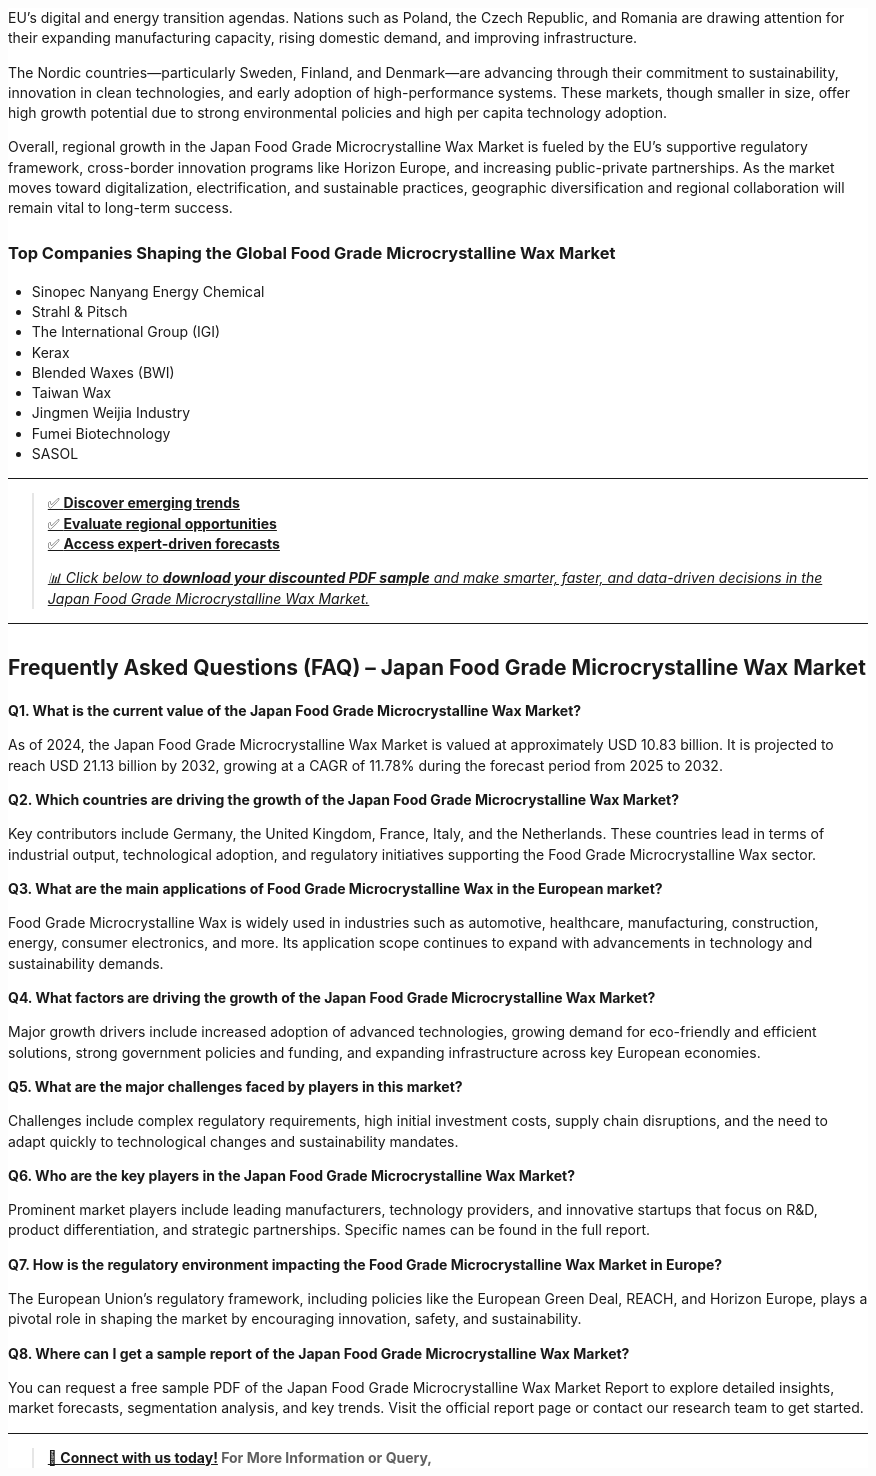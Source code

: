 EU&rsquo;s digital and energy transition agendas. Nations such as Poland, the Czech Republic, and Romania are drawing attention for their expanding manufacturing capacity, rising domestic demand, and improving infrastructure.</p><p>The Nordic countries&mdash;particularly Sweden, Finland, and Denmark&mdash;are advancing through their commitment to sustainability, innovation in clean technologies, and early adoption of high-performance systems. These markets, though smaller in size, offer high growth potential due to strong environmental policies and high per capita technology adoption.</p><p>Overall, regional growth in the Japan Food Grade Microcrystalline Wax Market is fueled by the EU&rsquo;s supportive regulatory framework, cross-border innovation programs like Horizon Europe, and increasing public-private partnerships. As the market moves toward digitalization, electrification, and sustainable practices, geographic diversification and regional collaboration will remain vital to long-term success.</p><p><h3>Top Companies Shaping the Global Food Grade Microcrystalline Wax Market </h3><ul><li>Sinopec Nanyang Energy Chemical</li><li>Strahl & Pitsch</li><li>The International Group (IGI)</li><li>Kerax</li><li>Blended Waxes (BWI)</li><li>Taiwan Wax</li><li>Jingmen Weijia Industry</li><li>Fumei Biotechnology</li><li>SASOL</li></ul></p><hr /><blockquote><p><a href="https://www.marketresearchintellect.com/ask-for-discount/?rid=952288&amp;amp;utm_source=Github-JP&amp;amp;utm_medium=027">✅ <strong data-start="617" data-end="645">Discover emerging trends</strong></a><br data-start="645" data-end="648" /><a href="https://www.marketresearchintellect.com/ask-for-discount/?rid=952288&amp;amp;utm_source=Github-JP&amp;amp;utm_medium=027"> ✅ <strong data-start="650" data-end="685">Evaluate regional opportunities</strong></a><br data-start="685" data-end="688" /><a href="https://www.marketresearchintellect.com/ask-for-discount/?rid=952288&amp;amp;utm_source=Github-JP&amp;amp;utm_medium=027"> ✅ <strong data-start="690" data-end="724">Access expert-driven forecasts</strong></a></p><p class="" data-start="728" data-end="864"><em><a href="https://www.marketresearchintellect.com/ask-for-discount/?rid=952288&amp;amp;utm_source=Github-JP&amp;amp;utm_medium=027">📊 Click below to <strong data-start="746" data-end="785">download your discounted PDF sample</strong> and make smarter, faster, and data-driven decisions in the Japan Food Grade Microcrystalline Wax Market.</a></em></p></blockquote><hr /><h2>Frequently Asked Questions (FAQ) &ndash; Japan Food Grade Microcrystalline Wax Market</h2><p><strong>Q1. What is the current value of the Japan Food Grade Microcrystalline Wax Market?</strong></p><p>As of 2024, the Japan Food Grade Microcrystalline Wax Market is valued at approximately USD 10.83 billion. It is projected to reach USD 21.13 billion by 2032, growing at a CAGR of 11.78% during the forecast period from 2025 to 2032.</p><p><strong>Q2. Which countries are driving the growth of the Japan Food Grade Microcrystalline Wax Market?</strong></p><p>Key contributors include Germany, the United Kingdom, France, Italy, and the Netherlands. These countries lead in terms of industrial output, technological adoption, and regulatory initiatives supporting the Food Grade Microcrystalline Wax sector.</p><p><strong>Q3. What are the main applications of Food Grade Microcrystalline Wax in the European market?</strong></p><p>Food Grade Microcrystalline Wax is widely used in industries such as automotive, healthcare, manufacturing, construction, energy, consumer electronics, and more. Its application scope continues to expand with advancements in technology and sustainability demands.</p><p><strong>Q4. What factors are driving the growth of the Japan Food Grade Microcrystalline Wax Market?</strong></p><p>Major growth drivers include increased adoption of advanced technologies, growing demand for eco-friendly and efficient solutions, strong government policies and funding, and expanding infrastructure across key European economies.</p><p><strong>Q5. What are the major challenges faced by players in this market?</strong></p><p>Challenges include complex regulatory requirements, high initial investment costs, supply chain disruptions, and the need to adapt quickly to technological changes and sustainability mandates.</p><p><strong>Q6. Who are the key players in the Japan Food Grade Microcrystalline Wax Market?</strong></p><p>Prominent market players include leading manufacturers, technology providers, and innovative startups that focus on R&amp;D, product differentiation, and strategic partnerships. Specific names can be found in the full report.</p><p><strong>Q7. How is the regulatory environment impacting the Food Grade Microcrystalline Wax Market in Europe?</strong></p><p>The European Union&rsquo;s regulatory framework, including policies like the European Green Deal, REACH, and Horizon Europe, plays a pivotal role in shaping the market by encouraging innovation, safety, and sustainability.</p><p><strong>Q8. Where can I get a sample report of the Japan Food Grade Microcrystalline Wax Market?</strong></p><p>You can request a free sample PDF of the Japan Food Grade Microcrystalline Wax Market Report to explore detailed insights, market forecasts, segmentation analysis, and key trends. Visit the official report page or contact our research team to get started.</p><hr /><blockquote><p><span class="font-[700]"><strong><a href="https://www.marketresearchintellect.com/product/global-food-grade-microcrystalline-wax-market/?utm_source=Linkedin&utm_medium=027">📩 Connect with us today!</a> For More Information or Query,